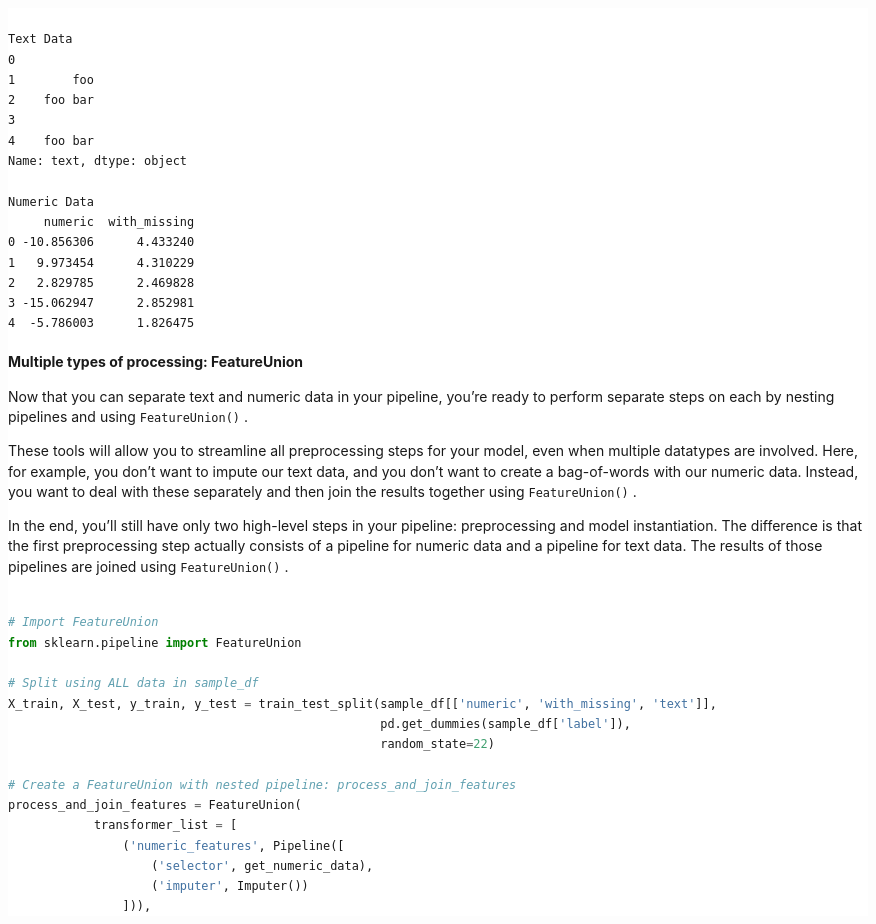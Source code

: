 


```

Text Data
0
1        foo
2    foo bar
3
4    foo bar
Name: text, dtype: object

Numeric Data
     numeric  with_missing
0 -10.856306      4.433240
1   9.973454      4.310229
2   2.829785      2.469828
3 -15.062947      2.852981
4  -5.786003      1.826475

```


####
**Multiple types of processing: FeatureUnion**



 Now that you can separate text and numeric data in your pipeline, you’re ready to perform separate steps on each by nesting pipelines and using
 `FeatureUnion()`
 .




 These tools will allow you to streamline all preprocessing steps for your model, even when multiple datatypes are involved. Here, for example, you don’t want to impute our text data, and you don’t want to create a bag-of-words with our numeric data. Instead, you want to deal with these separately and then join the results together using
 `FeatureUnion()`
 .




 In the end, you’ll still have only two high-level steps in your pipeline: preprocessing and model instantiation. The difference is that the first preprocessing step actually consists of a pipeline for numeric data and a pipeline for text data. The results of those pipelines are joined using
 `FeatureUnion()`
 .





```python

# Import FeatureUnion
from sklearn.pipeline import FeatureUnion

# Split using ALL data in sample_df
X_train, X_test, y_train, y_test = train_test_split(sample_df[['numeric', 'with_missing', 'text']],
                                                    pd.get_dummies(sample_df['label']),
                                                    random_state=22)

# Create a FeatureUnion with nested pipeline: process_and_join_features
process_and_join_features = FeatureUnion(
            transformer_list = [
                ('numeric_features', Pipeline([
                    ('selector', get_numeric_data),
                    ('imputer', Imputer())
                ])),
```